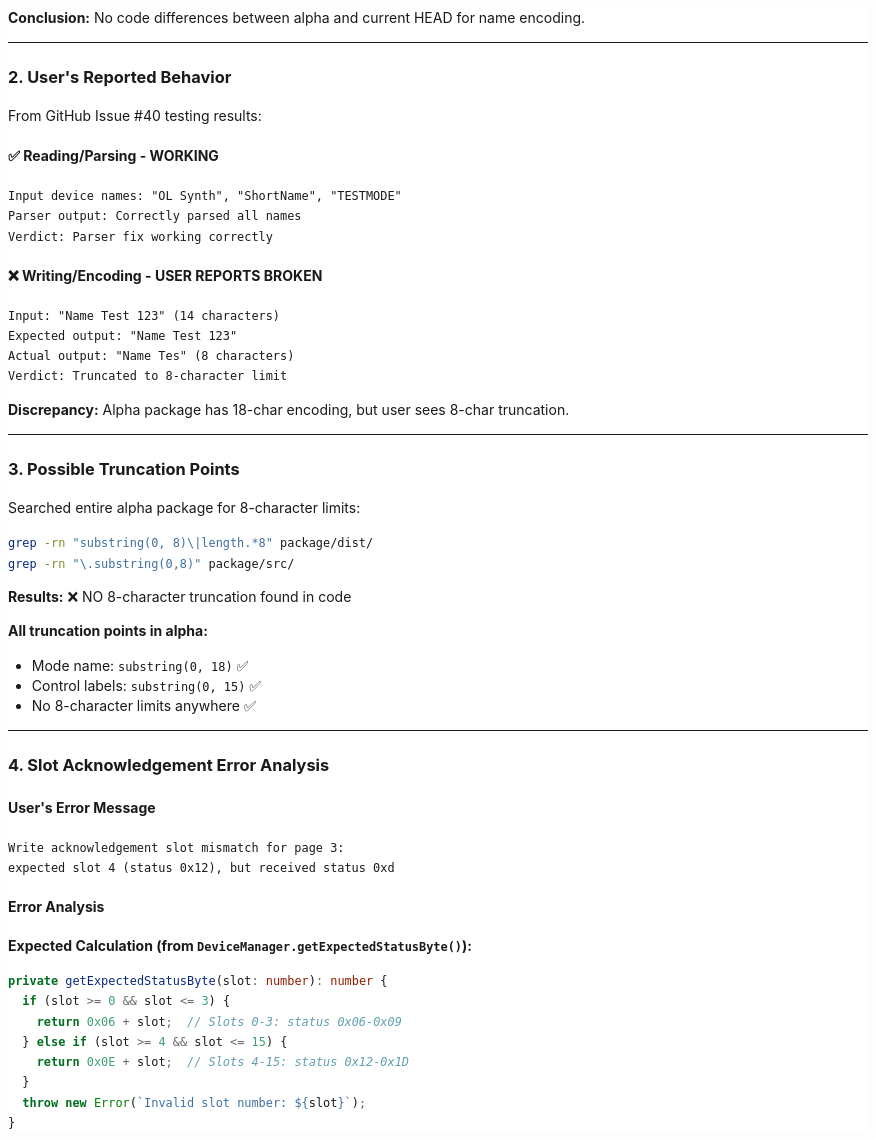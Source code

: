 **Conclusion:** No code differences between alpha and current HEAD for name encoding.

---

### 2. User's Reported Behavior

From GitHub Issue #40 testing results:

#### ✅ Reading/Parsing - WORKING
```
Input device names: "OL Synth", "ShortName", "TESTMODE"
Parser output: Correctly parsed all names
Verdict: Parser fix working correctly
```

#### ❌ Writing/Encoding - USER REPORTS BROKEN
```
Input: "Name Test 123" (14 characters)
Expected output: "Name Test 123"
Actual output: "Name Tes" (8 characters)
Verdict: Truncated to 8-character limit
```

**Discrepancy:** Alpha package has 18-char encoding, but user sees 8-char truncation.

---

### 3. Possible Truncation Points

Searched entire alpha package for 8-character limits:

```bash
grep -rn "substring(0, 8)\|length.*8" package/dist/
grep -rn "\.substring(0,8)" package/src/
```

**Results:** ❌ NO 8-character truncation found in code

**All truncation points in alpha:**
- Mode name: `substring(0, 18)` ✅
- Control labels: `substring(0, 15)` ✅
- No 8-character limits anywhere ✅

---

### 4. Slot Acknowledgement Error Analysis

#### User's Error Message
```
Write acknowledgement slot mismatch for page 3:
expected slot 4 (status 0x12), but received status 0xd
```

#### Error Analysis

**Expected Calculation (from `DeviceManager.getExpectedStatusByte()`):**
```typescript
private getExpectedStatusByte(slot: number): number {
  if (slot >= 0 && slot <= 3) {
    return 0x06 + slot;  // Slots 0-3: status 0x06-0x09
  } else if (slot >= 4 && slot <= 15) {
    return 0x0E + slot;  // Slots 4-15: status 0x12-0x1D
  }
  throw new Error(`Invalid slot number: ${slot}`);
}
```
